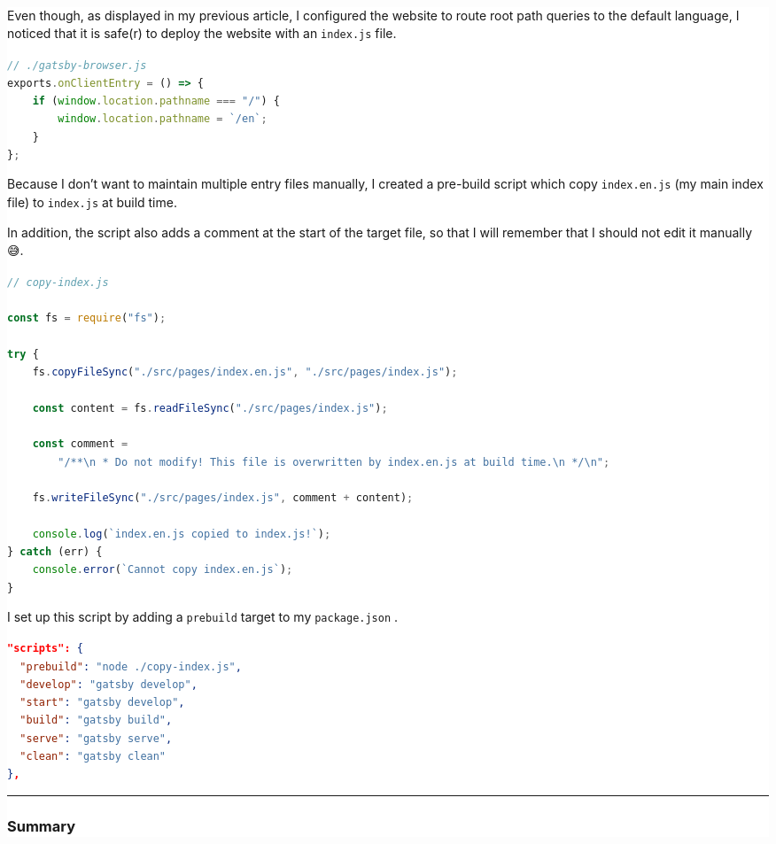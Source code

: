 Even though, as displayed in my previous article, I configured the website to route root path queries to the default language, I noticed that it is safe(r) to deploy the website with an `index.js` file.

```javascript
// ./gatsby-browser.js
exports.onClientEntry = () => {
	if (window.location.pathname === "/") {
		window.location.pathname = `/en`;
	}
};
```

Because I don’t want to maintain multiple entry files manually, I created a pre-build script which copy `index.en.js` (my main index file) to `index.js` at build time.

In addition, the script also adds a comment at the start of the target file, so that I will remember that I should not edit it manually 😅.

```javascript
// copy-index.js

const fs = require("fs");

try {
	fs.copyFileSync("./src/pages/index.en.js", "./src/pages/index.js");

	const content = fs.readFileSync("./src/pages/index.js");

	const comment =
		"/**\n * Do not modify! This file is overwritten by index.en.js at build time.\n */\n";

	fs.writeFileSync("./src/pages/index.js", comment + content);

	console.log(`index.en.js copied to index.js!`);
} catch (err) {
	console.error(`Cannot copy index.en.js`);
}
```

I set up this script by adding a `prebuild` target to my `package.json` .

```json
"scripts": {
  "prebuild": "node ./copy-index.js",
  "develop": "gatsby develop",
  "start": "gatsby develop",
  "build": "gatsby build",
  "serve": "gatsby serve",
  "clean": "gatsby clean"
},
```

---

### Summary
